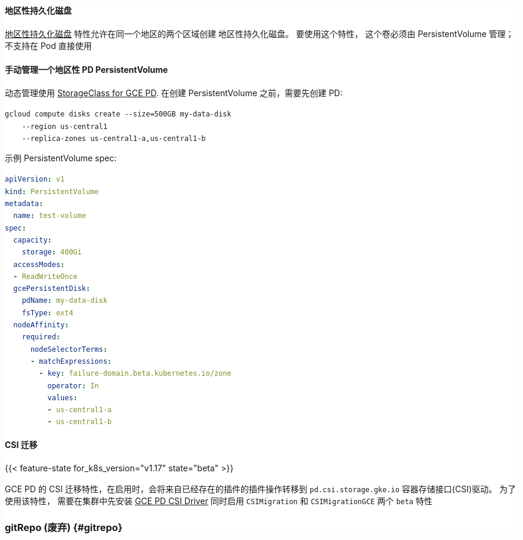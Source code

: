 
#### 地区性持久化磁盘

[地区性持久化磁盘](https://cloud.google.com/compute/docs/disks/#repds) 特性允许在同一个地区的两个区域创建 地区性持久化磁盘。
要使用这个特性， 这个卷必须由 PersistentVolume 管理；不支持在 Pod 直接使用


#### 手动管理一个地区性 PD PersistentVolume
动态管理使用 [StorageClass for GCE PD](/docs/concepts/storage/storage-classes/#gce).
在创建 PersistentVolume 之前，需要先创建 PD:
```shell
gcloud compute disks create --size=500GB my-data-disk
    --region us-central1
    --replica-zones us-central1-a,us-central1-b
```
示例 PersistentVolume spec:

```yaml
apiVersion: v1
kind: PersistentVolume
metadata:
  name: test-volume
spec:
  capacity:
    storage: 400Gi
  accessModes:
  - ReadWriteOnce
  gcePersistentDisk:
    pdName: my-data-disk
    fsType: ext4
  nodeAffinity:
    required:
      nodeSelectorTerms:
      - matchExpressions:
        - key: failure-domain.beta.kubernetes.io/zone
          operator: In
          values:
          - us-central1-a
          - us-central1-b
```


#### CSI 迁移

{{< feature-state for_k8s_version="v1.17" state="beta" >}}

GCE PD 的 CSI 迁移特性，在启用时，会将来自已经存在的插件的插件操作转移到 `pd.csi.storage.gke.io`  容器存储接口(CSI)驱动。 为了使用该特性， 需要在集群中先安装
[GCE PD CSI
Driver](https://github.com/kubernetes-sigs/gcp-compute-persistent-disk-csi-driver)
同时启用 `CSIMigration` 和 `CSIMigrationGCE` 两个 `beta` 特性


### gitRepo (废弃) {#gitrepo}
